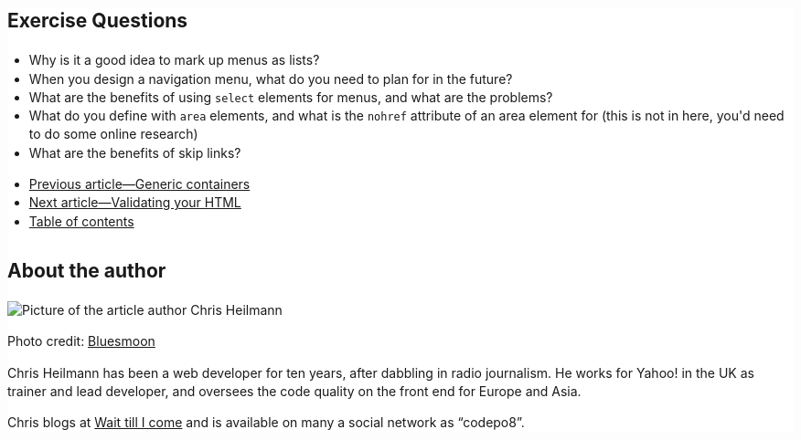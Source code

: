 <h2 id="exercises">Exercise Questions</h2>

<ul>
  <li>Why is it a good idea to mark up menus as lists?</li>
  <li>When you design a navigation menu, what do you need to plan for in the future?</li>
  <li>What are the benefits of using <code>select</code> elements for menus, and what are the problems?</li>
  <li>What do you define with <code>area</code> elements, and what is the <code>nohref</code> attribute of an area element for (this is not in here, you&#39;d need to do some online research)</li>
  <li>What are the benefits of skip links?</li>
</ul>

<ul class="seriesNav">
<li class="prev"><a href="http://dev.opera.com/articles/view/22-generic-containers/" rev="prev" title="link to the previous article in the series">Previous article—Generic containers</a></li>
<li class="next"><a href="http://dev.opera.com/articles/view/24-validating-your-html/" rel="next" title="link to the next article in the series">Next article—Validating your HTML</a></li>
<li><a href="http://dev.opera.com/articles/view/1-introduction-to-the-web-standards-cur/#toc" rel="index">Table of contents</a></li>
</ul>

<h2>About the author</h2>

<div class="right">

<img src="http://forum-test.oslo.osa/kirby/content/articles/104-23-creating-multiple-pages-with-navigation-menus/chrisheilmann.jpg" alt="Picture of the article author Chris Heilmann" />

<p class="comment">Photo credit: <a href="http://www.flickr.com/photos/bluesmoon/1545636474/">Bluesmoon</a></p>

</div>

<p>Chris Heilmann has been a web developer for ten years, after dabbling in radio journalism. He works for Yahoo! in the UK as trainer and lead developer, and oversees the code quality on the front end for Europe and Asia.</p>

<p>Chris blogs at <a href="http://wait-till-i.com">Wait till I come</a>  and is available on many a social network as &#x201C;codepo8&#x201D;.</p>
